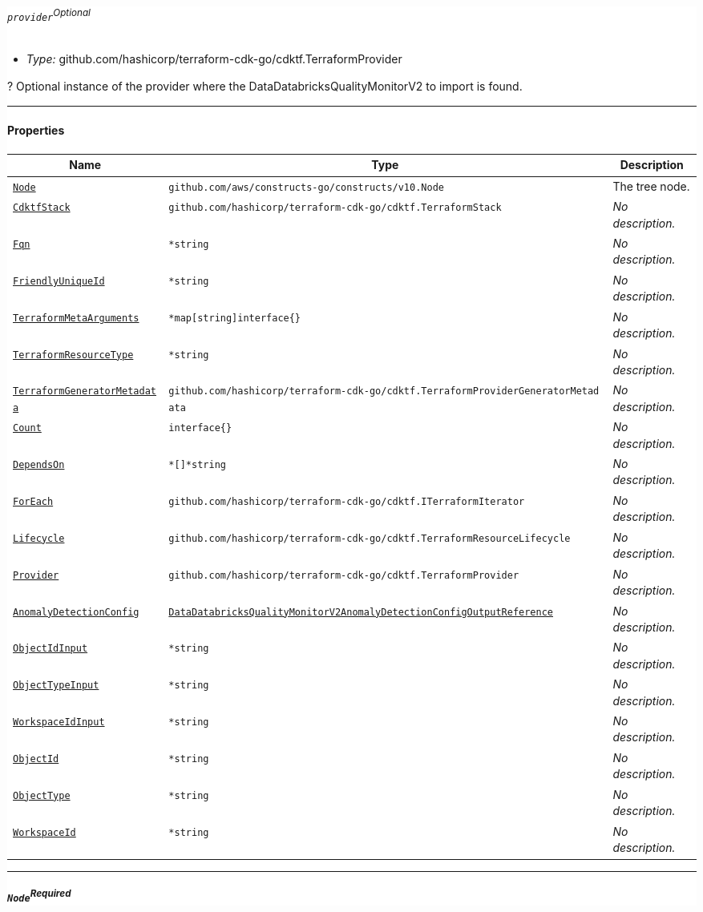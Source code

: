 
###### `provider`<sup>Optional</sup> <a name="provider" id="@cdktf/provider-databricks.dataDatabricksQualityMonitorV2.DataDatabricksQualityMonitorV2.generateConfigForImport.parameter.provider"></a>

- *Type:* github.com/hashicorp/terraform-cdk-go/cdktf.TerraformProvider

? Optional instance of the provider where the DataDatabricksQualityMonitorV2 to import is found.

---

#### Properties <a name="Properties" id="Properties"></a>

| **Name** | **Type** | **Description** |
| --- | --- | --- |
| <code><a href="#@cdktf/provider-databricks.dataDatabricksQualityMonitorV2.DataDatabricksQualityMonitorV2.property.node">Node</a></code> | <code>github.com/aws/constructs-go/constructs/v10.Node</code> | The tree node. |
| <code><a href="#@cdktf/provider-databricks.dataDatabricksQualityMonitorV2.DataDatabricksQualityMonitorV2.property.cdktfStack">CdktfStack</a></code> | <code>github.com/hashicorp/terraform-cdk-go/cdktf.TerraformStack</code> | *No description.* |
| <code><a href="#@cdktf/provider-databricks.dataDatabricksQualityMonitorV2.DataDatabricksQualityMonitorV2.property.fqn">Fqn</a></code> | <code>*string</code> | *No description.* |
| <code><a href="#@cdktf/provider-databricks.dataDatabricksQualityMonitorV2.DataDatabricksQualityMonitorV2.property.friendlyUniqueId">FriendlyUniqueId</a></code> | <code>*string</code> | *No description.* |
| <code><a href="#@cdktf/provider-databricks.dataDatabricksQualityMonitorV2.DataDatabricksQualityMonitorV2.property.terraformMetaArguments">TerraformMetaArguments</a></code> | <code>*map[string]interface{}</code> | *No description.* |
| <code><a href="#@cdktf/provider-databricks.dataDatabricksQualityMonitorV2.DataDatabricksQualityMonitorV2.property.terraformResourceType">TerraformResourceType</a></code> | <code>*string</code> | *No description.* |
| <code><a href="#@cdktf/provider-databricks.dataDatabricksQualityMonitorV2.DataDatabricksQualityMonitorV2.property.terraformGeneratorMetadata">TerraformGeneratorMetadata</a></code> | <code>github.com/hashicorp/terraform-cdk-go/cdktf.TerraformProviderGeneratorMetadata</code> | *No description.* |
| <code><a href="#@cdktf/provider-databricks.dataDatabricksQualityMonitorV2.DataDatabricksQualityMonitorV2.property.count">Count</a></code> | <code>interface{}</code> | *No description.* |
| <code><a href="#@cdktf/provider-databricks.dataDatabricksQualityMonitorV2.DataDatabricksQualityMonitorV2.property.dependsOn">DependsOn</a></code> | <code>*[]*string</code> | *No description.* |
| <code><a href="#@cdktf/provider-databricks.dataDatabricksQualityMonitorV2.DataDatabricksQualityMonitorV2.property.forEach">ForEach</a></code> | <code>github.com/hashicorp/terraform-cdk-go/cdktf.ITerraformIterator</code> | *No description.* |
| <code><a href="#@cdktf/provider-databricks.dataDatabricksQualityMonitorV2.DataDatabricksQualityMonitorV2.property.lifecycle">Lifecycle</a></code> | <code>github.com/hashicorp/terraform-cdk-go/cdktf.TerraformResourceLifecycle</code> | *No description.* |
| <code><a href="#@cdktf/provider-databricks.dataDatabricksQualityMonitorV2.DataDatabricksQualityMonitorV2.property.provider">Provider</a></code> | <code>github.com/hashicorp/terraform-cdk-go/cdktf.TerraformProvider</code> | *No description.* |
| <code><a href="#@cdktf/provider-databricks.dataDatabricksQualityMonitorV2.DataDatabricksQualityMonitorV2.property.anomalyDetectionConfig">AnomalyDetectionConfig</a></code> | <code><a href="#@cdktf/provider-databricks.dataDatabricksQualityMonitorV2.DataDatabricksQualityMonitorV2AnomalyDetectionConfigOutputReference">DataDatabricksQualityMonitorV2AnomalyDetectionConfigOutputReference</a></code> | *No description.* |
| <code><a href="#@cdktf/provider-databricks.dataDatabricksQualityMonitorV2.DataDatabricksQualityMonitorV2.property.objectIdInput">ObjectIdInput</a></code> | <code>*string</code> | *No description.* |
| <code><a href="#@cdktf/provider-databricks.dataDatabricksQualityMonitorV2.DataDatabricksQualityMonitorV2.property.objectTypeInput">ObjectTypeInput</a></code> | <code>*string</code> | *No description.* |
| <code><a href="#@cdktf/provider-databricks.dataDatabricksQualityMonitorV2.DataDatabricksQualityMonitorV2.property.workspaceIdInput">WorkspaceIdInput</a></code> | <code>*string</code> | *No description.* |
| <code><a href="#@cdktf/provider-databricks.dataDatabricksQualityMonitorV2.DataDatabricksQualityMonitorV2.property.objectId">ObjectId</a></code> | <code>*string</code> | *No description.* |
| <code><a href="#@cdktf/provider-databricks.dataDatabricksQualityMonitorV2.DataDatabricksQualityMonitorV2.property.objectType">ObjectType</a></code> | <code>*string</code> | *No description.* |
| <code><a href="#@cdktf/provider-databricks.dataDatabricksQualityMonitorV2.DataDatabricksQualityMonitorV2.property.workspaceId">WorkspaceId</a></code> | <code>*string</code> | *No description.* |

---

##### `Node`<sup>Required</sup> <a name="Node" id="@cdktf/provider-databricks.dataDatabricksQualityMonitorV2.DataDatabricksQualityMonitorV2.property.node"></a>
